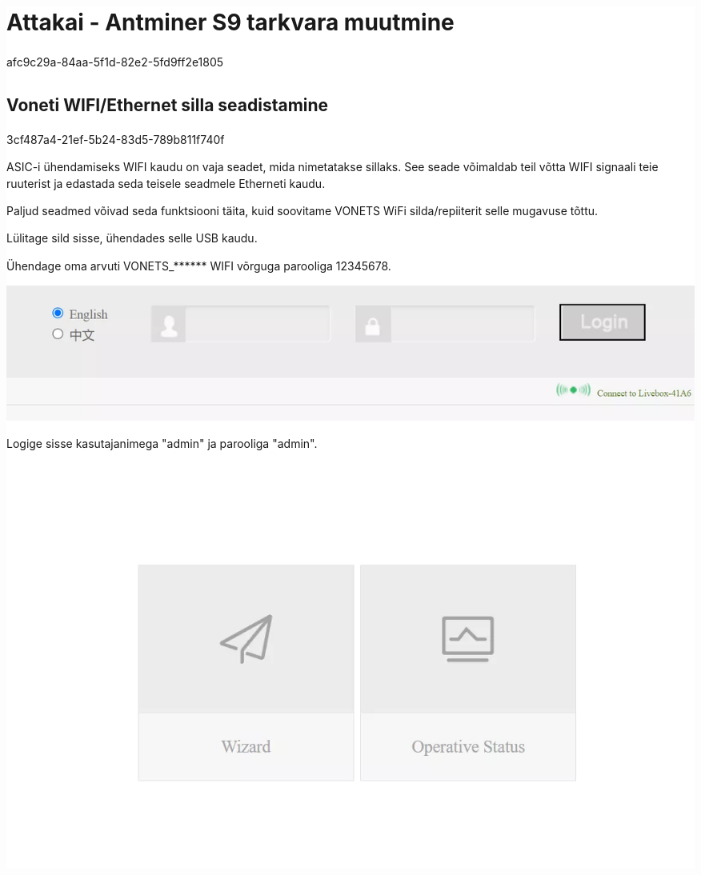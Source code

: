 # Attakai - Antminer S9 tarkvara muutmine
<partId>afc9c29a-84aa-5f1d-82e2-5fd9ff2e1805</partId>

## Voneti WIFI/Ethernet silla seadistamine
<chapterId>3cf487a4-21ef-5b24-83d5-789b811f740f</chapterId>

ASIC-i ühendamiseks WIFI kaudu on vaja seadet, mida nimetatakse sillaks. See seade võimaldab teil võtta WIFI signaali teie ruuterist ja edastada seda teisele seadmele Etherneti kaudu.

Paljud seadmed võivad seda funktsiooni täita, kuid soovitame VONETS WiFi silda/repiiterit selle mugavuse tõttu.

Lülitage sild sisse, ühendades selle USB kaudu.

Ühendage oma arvuti VONETS_****** WIFI võrguga parooliga 12345678.

![image](assets/software/vonet1.webp)

Logige sisse kasutajanimega "admin" ja parooliga "admin".

![image](assets/software/vonet2.webp)
